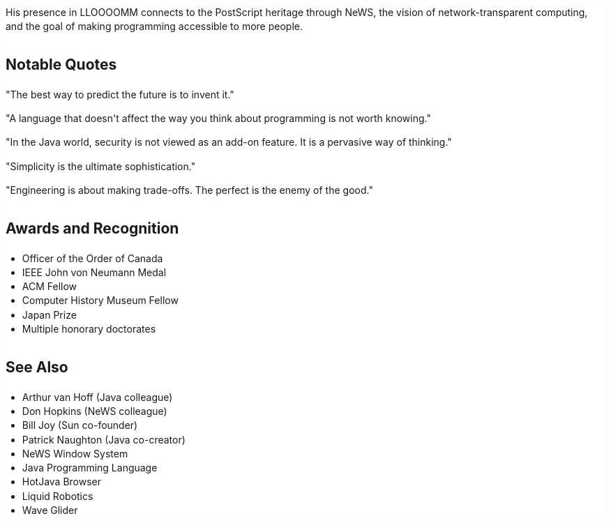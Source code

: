 His presence in LLOOOOMM connects to the PostScript heritage through NeWS, the vision of network-transparent computing, and the goal of making programming accessible to more people.

## Notable Quotes

"The best way to predict the future is to invent it."

"A language that doesn't affect the way you think about programming is not worth knowing."

"In the Java world, security is not viewed as an add-on feature. It is a pervasive way of thinking."

"Simplicity is the ultimate sophistication."

"Engineering is about making trade-offs. The perfect is the enemy of the good."

## Awards and Recognition

- Officer of the Order of Canada
- IEEE John von Neumann Medal
- ACM Fellow
- Computer History Museum Fellow
- Japan Prize
- Multiple honorary doctorates

## See Also

- Arthur van Hoff (Java colleague)
- Don Hopkins (NeWS colleague)
- Bill Joy (Sun co-founder)
- Patrick Naughton (Java co-creator)
- NeWS Window System
- Java Programming Language
- HotJava Browser
- Liquid Robotics
- Wave Glider 